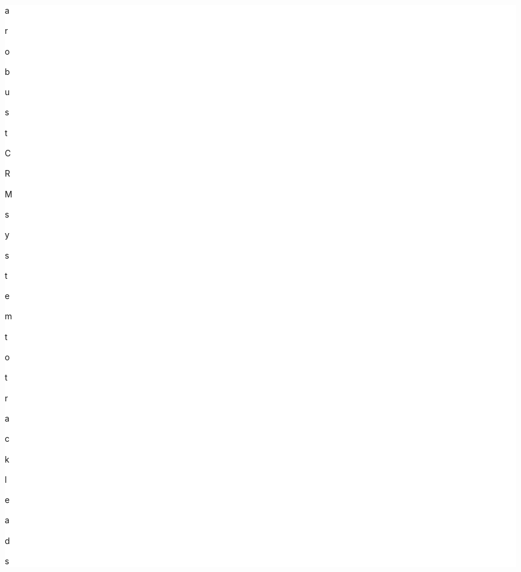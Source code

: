  

a

 

r

o

b

u

s

t

 

C

R

M

 

s

y

s

t

e

m

 

t

o

 

t

r

a

c

k

 

l

e

a

d

s
